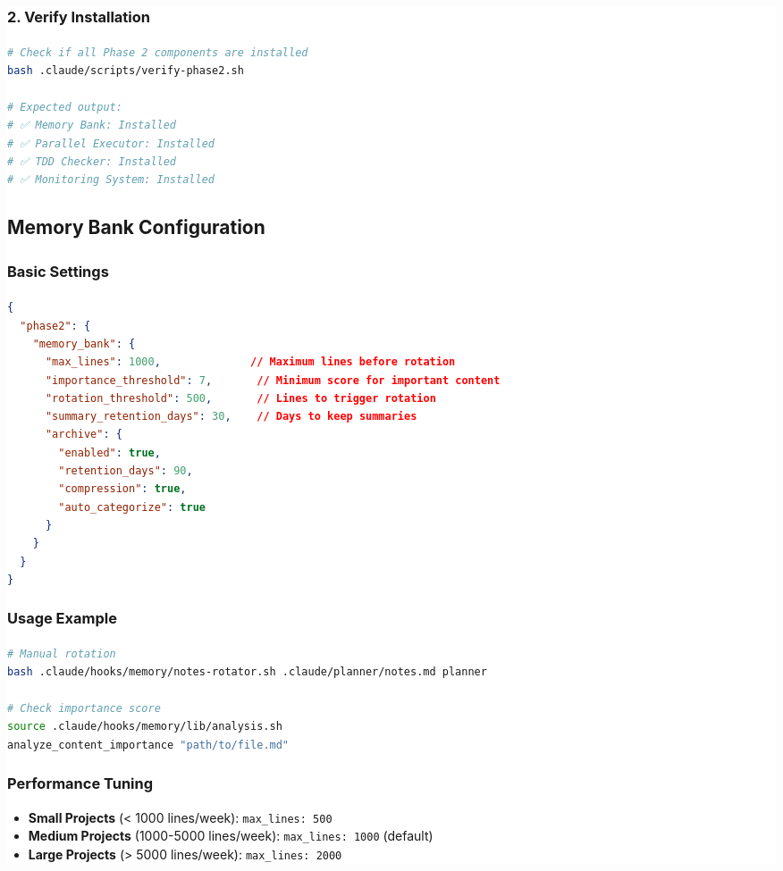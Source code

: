 ### 2. Verify Installation

```bash
# Check if all Phase 2 components are installed
bash .claude/scripts/verify-phase2.sh

# Expected output:
# ✅ Memory Bank: Installed
# ✅ Parallel Executor: Installed
# ✅ TDD Checker: Installed
# ✅ Monitoring System: Installed
```

## Memory Bank Configuration

### Basic Settings

```json
{
  "phase2": {
    "memory_bank": {
      "max_lines": 1000,              // Maximum lines before rotation
      "importance_threshold": 7,       // Minimum score for important content
      "rotation_threshold": 500,       // Lines to trigger rotation
      "summary_retention_days": 30,    // Days to keep summaries
      "archive": {
        "enabled": true,
        "retention_days": 90,
        "compression": true,
        "auto_categorize": true
      }
    }
  }
}
```

### Usage Example

```bash
# Manual rotation
bash .claude/hooks/memory/notes-rotator.sh .claude/planner/notes.md planner

# Check importance score
source .claude/hooks/memory/lib/analysis.sh
analyze_content_importance "path/to/file.md"
```

### Performance Tuning

- **Small Projects** (< 1000 lines/week): `max_lines: 500`
- **Medium Projects** (1000-5000 lines/week): `max_lines: 1000` (default)
- **Large Projects** (> 5000 lines/week): `max_lines: 2000`
